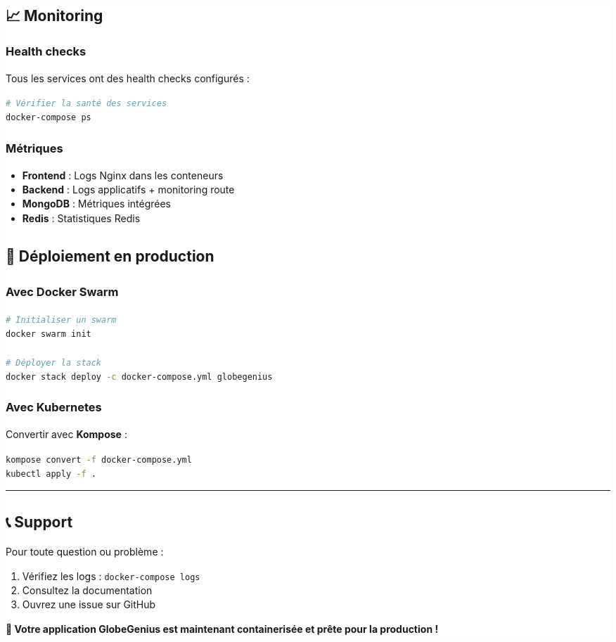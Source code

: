 ## 📈 Monitoring

### Health checks

Tous les services ont des health checks configurés :

```bash
# Vérifier la santé des services
docker-compose ps
```

### Métriques

- **Frontend** : Logs Nginx dans les conteneurs
- **Backend** : Logs applicatifs + monitoring route
- **MongoDB** : Métriques intégrées
- **Redis** : Statistiques Redis

## 🚀 Déploiement en production

### Avec Docker Swarm

```bash
# Initialiser un swarm
docker swarm init

# Déployer la stack
docker stack deploy -c docker-compose.yml globegenius
```

### Avec Kubernetes

Convertir avec **Kompose** :

```bash
kompose convert -f docker-compose.yml
kubectl apply -f .
```

---

## 📞 Support

Pour toute question ou problème :
1. Vérifiez les logs : `docker-compose logs`
2. Consultez la documentation
3. Ouvrez une issue sur GitHub

**🎉 Votre application GlobeGenius est maintenant containerisée et prête pour la production !** 